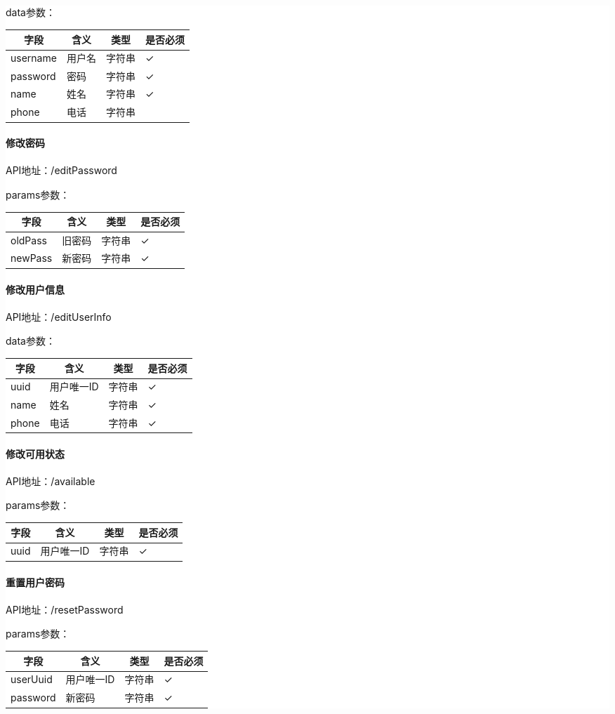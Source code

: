 data参数：

| 字段     | 含义   | 类型   | 是否必须 |
| -------- | ------ | ------ | -------- |
| username | 用户名 | 字符串 | ✓        |
| password | 密码   | 字符串 | ✓        |
| name     | 姓名   | 字符串 | ✓        |
| phone    | 电话   | 字符串 |          |

#### 修改密码

API地址：/editPassword

params参数：

| 字段    | 含义   | 类型   | 是否必须 |
| ------- | ------ | ------ | -------- |
| oldPass | 旧密码 | 字符串 | ✓        |
| newPass | 新密码 | 字符串 | ✓        |

#### 修改用户信息

API地址：/editUserInfo

data参数：

| 字段  | 含义       | 类型   | 是否必须 |
| ----- | ---------- | ------ | -------- |
| uuid  | 用户唯一ID | 字符串 | ✓        |
| name  | 姓名       | 字符串 | ✓        |
| phone | 电话       | 字符串 | ✓        |

#### 修改可用状态

API地址：/available

params参数：

| 字段 | 含义       | 类型   | 是否必须 |
| ---- | ---------- | ------ | -------- |
| uuid | 用户唯一ID | 字符串 | ✓        |

#### 重置用户密码

API地址：/resetPassword

params参数：

| 字段     | 含义       | 类型   | 是否必须 |
| -------- | ---------- | ------ | -------- |
| userUuid | 用户唯一ID | 字符串 | ✓        |
| password | 新密码     | 字符串 | ✓        |
